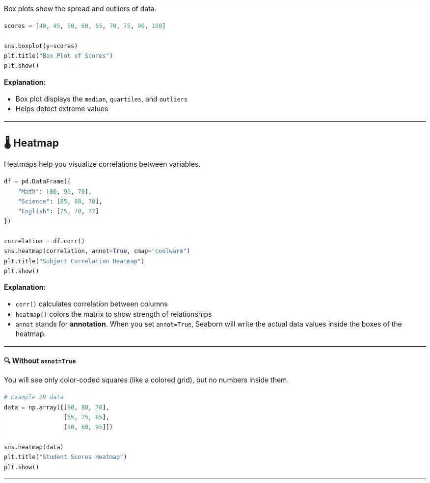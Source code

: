 Box plots show the spread and outliers of data.


```python
scores = [40, 45, 50, 60, 65, 70, 75, 90, 100]

sns.boxplot(y=scores)
plt.title("Box Plot of Scores")
plt.show()
```

**Explanation:**

* Box plot displays the `median`, `quartiles`, and `outliers`
* Helps detect extreme values

---

## 🌡️ Heatmap 

Heatmaps help you visualize correlations between variables.

```python
df = pd.DataFrame({
    "Math": [80, 90, 70],
    "Science": [85, 88, 78],
    "English": [75, 70, 72]
})

correlation = df.corr()
sns.heatmap(correlation, annot=True, cmap="coolwarm")
plt.title("Subject Correlation Heatmap")
plt.show()
```

**Explanation:**

* `corr()` calculates correlation between columns
* `heatmap()` colors the matrix to show strength of relationships
* `annot` stands for **annotation**. When you set `annot=True`, Seaborn will write the actual data values inside the boxes of the heatmap.

---

#### 🔍 Without `annot=True`

You will see only color-coded squares (like a colored grid), but no numbers inside them.

```python
# Example 2D data
data = np.array([[90, 80, 70],
                 [65, 75, 85],
                 [50, 60, 95]])

sns.heatmap(data)
plt.title("Student Scores Heatmap")
plt.show()
```

---